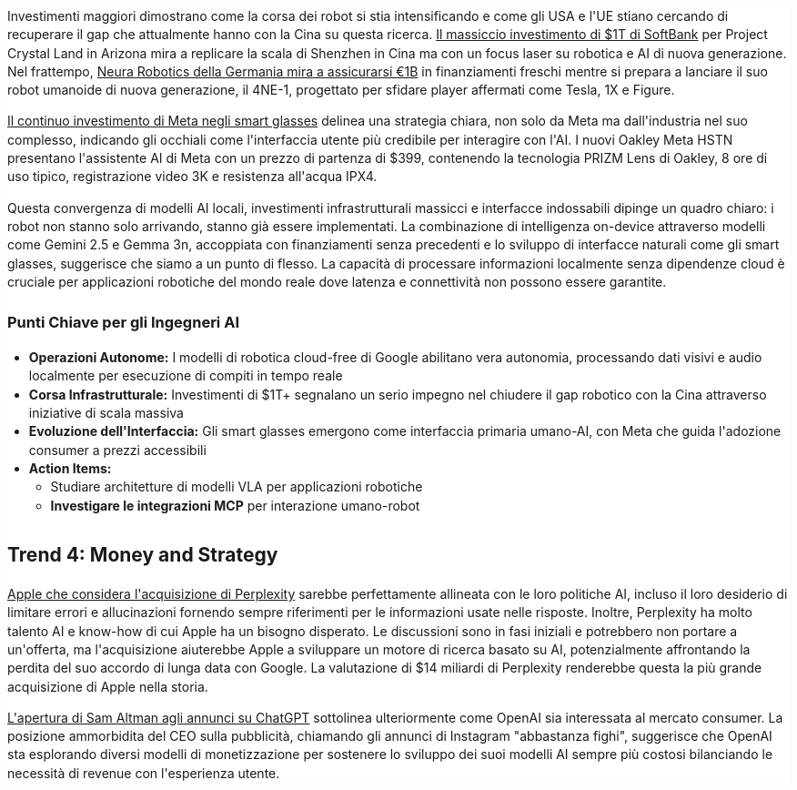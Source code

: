 Investimenti maggiori dimostrano come la corsa dei robot si stia intensificando e come gli USA e l'UE stiano cercando di recuperare il gap che attualmente hanno con la Cina su questa ricerca. [Il massiccio investimento di $1T di SoftBank](https://www.cnbc.com/2025/06/20/softbank-son-reportedly-pitches-1-trillion-arizona-ai-hub.html?) per Project Crystal Land in Arizona mira a replicare la scala di Shenzhen in Cina ma con un focus laser su robotica e AI di nuova generazione. Nel frattempo, [Neura Robotics della Germania mira a assicurarsi €1B](https://www.bloomberg.com/news/articles/2025-06-20/german-startup-neura-robotics-eyes-up-to-1-billion-fundraising) in finanziamenti freschi mentre si prepara a lanciare il suo robot umanoide di nuova generazione, il 4NE-1, progettato per sfidare player affermati come Tesla, 1X e Figure.

[Il continuo investimento di Meta negli smart glasses](https://www.cnbc.com/2025/06/20/meta-essilorluxottica-oakley-smart-glasses-hstn.html) delinea una strategia chiara, non solo da Meta ma dall'industria nel suo complesso, indicando gli occhiali come l'interfaccia utente più credibile per interagire con l'AI. I nuovi Oakley Meta HSTN presentano l'assistente AI di Meta con un prezzo di partenza di $399, contenendo la tecnologia PRIZM Lens di Oakley, 8 ore di uso tipico, registrazione video 3K e resistenza all'acqua IPX4.

Questa convergenza di modelli AI locali, investimenti infrastrutturali massicci e interfacce indossabili dipinge un quadro chiaro: i robot non stanno solo arrivando, stanno già essere implementati. La combinazione di intelligenza on-device attraverso modelli come Gemini 2.5 e Gemma 3n, accoppiata con finanziamenti senza precedenti e lo sviluppo di interfacce naturali come gli smart glasses, suggerisce che siamo a un punto di flesso. La capacità di processare informazioni localmente senza dipendenze cloud è cruciale per applicazioni robotiche del mondo reale dove latenza e connettività non possono essere garantite.

### Punti Chiave per gli Ingegneri AI

- **Operazioni Autonome:** I modelli di robotica cloud-free di Google abilitano vera autonomia, processando dati visivi e audio localmente per esecuzione di compiti in tempo reale  
- **Corsa Infrastrutturale:** Investimenti di $1T+ segnalano un serio impegno nel chiudere il gap robotico con la Cina attraverso iniziative di scala massiva  
- **Evoluzione dell'Interfaccia:** Gli smart glasses emergono come interfaccia primaria umano-AI, con Meta che guida l'adozione consumer a prezzi accessibili  
- **Action Items:**  
  - Studiare architetture di modelli VLA per applicazioni robotiche  
  - **Investigare le integrazioni MCP** per interazione umano-robot

## Trend 4: Money and Strategy

[Apple che considera l'acquisizione di Perplexity](https://www.bloomberg.com/news/articles/2025-06-20/apple-executives-have-held-internal-talks-about-buying-ai-startup-perplexity) sarebbe perfettamente allineata con le loro politiche AI, incluso il loro desiderio di limitare errori e allucinazioni fornendo sempre riferimenti per le informazioni usate nelle risposte. Inoltre, Perplexity ha molto talento AI e know-how di cui Apple ha un bisogno disperato. Le discussioni sono in fasi iniziali e potrebbero non portare a un'offerta, ma l'acquisizione aiuterebbe Apple a sviluppare un motore di ricerca basato su AI, potenzialmente affrontando la perdita del suo accordo di lunga data con Google. La valutazione di $14 miliardi di Perplexity renderebbe questa la più grande acquisizione di Apple nella storia.

[L'apertura di Sam Altman agli annunci su ChatGPT](https://mashable.com/article/openai-ceo-sam-altman-open-to-ads-on-chatgpt-one-day) sottolinea ulteriormente come OpenAI sia interessata al mercato consumer. La posizione ammorbidita del CEO sulla pubblicità, chiamando gli annunci di Instagram "abbastanza fighi", suggerisce che OpenAI sta esplorando diversi modelli di monetizzazione per sostenere lo sviluppo dei suoi modelli AI sempre più costosi bilanciando le necessità di revenue con l'esperienza utente.
